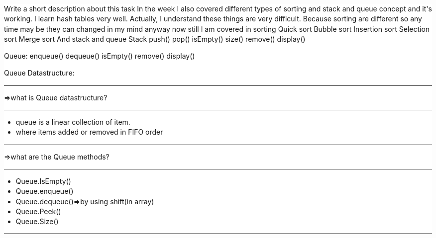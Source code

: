 Write a short description about this task
In the week I also covered different types of sorting and stack and queue concept and it's working. I learn hash tables very well. Actually, I understand these things are very difficult. Because sorting are different so any time may be they can changed in my mind anyway now still I am covered in sorting
Quick sort
Bubble sort
Insertion sort
Selection sort
Merge sort
And stack and queue
Stack
push()
pop()
isEmpty()
size()
remove()
display()

Queue:
enqueue()
dequeue()
isEmpty()
remove()
display()









Queue Datastructure:

---

⇒what is Queue datastructure?

---

- queue is a linear collection of item.
- where items added or removed in FIFO order

---

⇒what are the Queue methods?

---

- Queue.IsEmpty()
- Queue.enqueue()
- Queue.dequeue()⇒by using shift(in array)
- Queue.Peek()
- Queue.Size()

---
